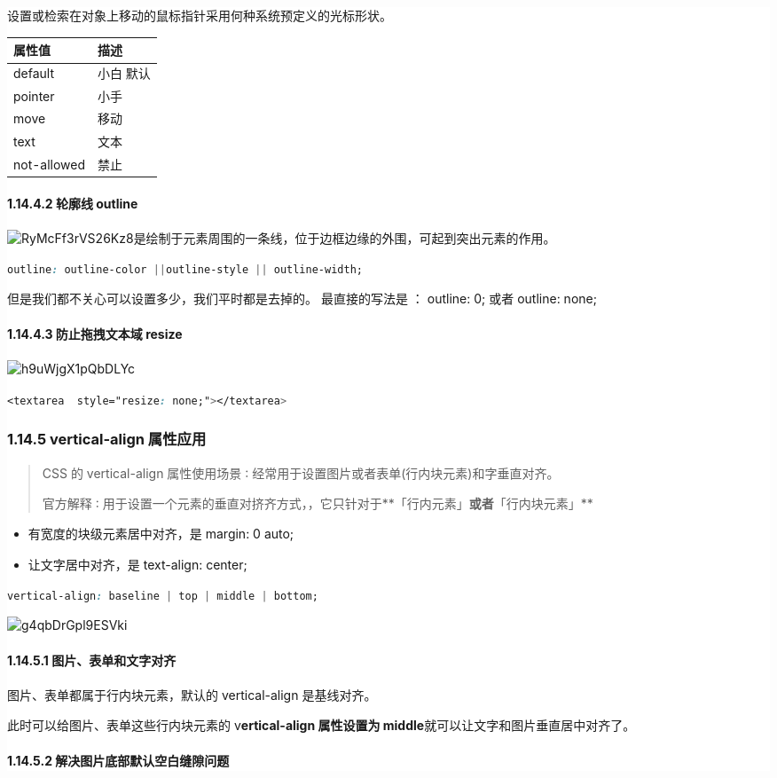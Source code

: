 设置或检索在对象上移动的鼠标指针采用何种系统预定义的光标形状。

| 属性值      | 描述      |
| :---------- | :-------- |
| default     | 小白 默认 |
| pointer     | 小手      |
| move        | 移动      |
| text        | 文本      |
| not-allowed | 禁止      |

#### 1.14.4.2 轮廓线 outline

![RyMcFf3rVS26Kz8](../../../../../figure/RyMcFf3rVS26Kz8.png)是绘制于元素周围的一条线，位于边框边缘的外围，可起到突出元素的作用。

```css
outline: outline-color ||outline-style || outline-width;
```

但是我们都不关心可以设置多少，我们平时都是去掉的。
最直接的写法是 ： outline: 0; 或者 outline: none;

#### 1.14.4.3 防止拖拽文本域 resize

![h9uWjgX1pQbDLYc](../../../../../figure/h9uWjgX1pQbDLYc.png)

```css
<textarea  style="resize: none;"></textarea>
```

### 1.14.5 vertical-align 属性应用

> CSS 的 vertical-align 属性使用场景 ∶ 经常用于设置图片或者表单(行内块元素)和字垂直对齐。
>
> 官方解释 ∶ 用于设置一个元素的垂直对挤齐方式，，它只针对于**「行内元素」**或者**「行内块元素」**

- 有宽度的块级元素居中对齐，是 margin: 0 auto;

- 让文字居中对齐，是 text-align: center;

```css
vertical-align: baseline | top | middle | bottom;
```

![g4qbDrGpl9ESVki](../../../../../figure/g4qbDrGpl9ESVki.jpg)

#### 1.14.5.1 图片、表单和文字对齐

图片、表单都属于行内块元素，默认的 vertical-align 是基线对齐。

此时可以给图片、表单这些行内块元素的 v**ertical-align 属性设置为 middle**就可以让文字和图片垂直居中对齐了。

#### 1.14.5.2 解决图片底部默认空白缝隙问题
